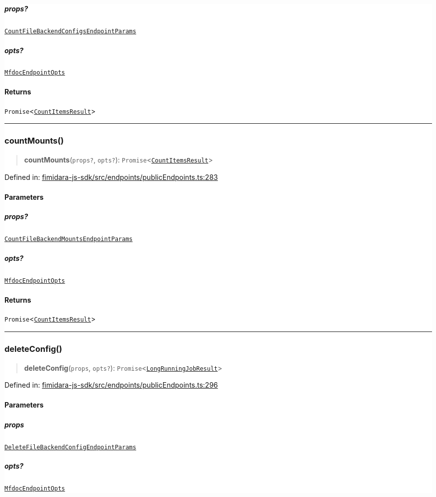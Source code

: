 ##### props?

[`CountFileBackendConfigsEndpointParams`](../type-aliases/CountFileBackendConfigsEndpointParams.md)

##### opts?

[`MfdocEndpointOpts`](../type-aliases/MfdocEndpointOpts.md)

#### Returns

`Promise`\<[`CountItemsResult`](../type-aliases/CountItemsResult.md)\>

***

### countMounts()

> **countMounts**(`props?`, `opts?`): `Promise`\<[`CountItemsResult`](../type-aliases/CountItemsResult.md)\>

Defined in: [fimidara-js-sdk/src/endpoints/publicEndpoints.ts:283](https://github.com/softkave/fimidara/blob/feac071900ab8644442d355e5cb5db9df2f34600/fimidara-js-sdk/src/endpoints/publicEndpoints.ts#L283)

#### Parameters

##### props?

[`CountFileBackendMountsEndpointParams`](../type-aliases/CountFileBackendMountsEndpointParams.md)

##### opts?

[`MfdocEndpointOpts`](../type-aliases/MfdocEndpointOpts.md)

#### Returns

`Promise`\<[`CountItemsResult`](../type-aliases/CountItemsResult.md)\>

***

### deleteConfig()

> **deleteConfig**(`props`, `opts?`): `Promise`\<[`LongRunningJobResult`](../type-aliases/LongRunningJobResult.md)\>

Defined in: [fimidara-js-sdk/src/endpoints/publicEndpoints.ts:296](https://github.com/softkave/fimidara/blob/feac071900ab8644442d355e5cb5db9df2f34600/fimidara-js-sdk/src/endpoints/publicEndpoints.ts#L296)

#### Parameters

##### props

[`DeleteFileBackendConfigEndpointParams`](../type-aliases/DeleteFileBackendConfigEndpointParams.md)

##### opts?

[`MfdocEndpointOpts`](../type-aliases/MfdocEndpointOpts.md)

